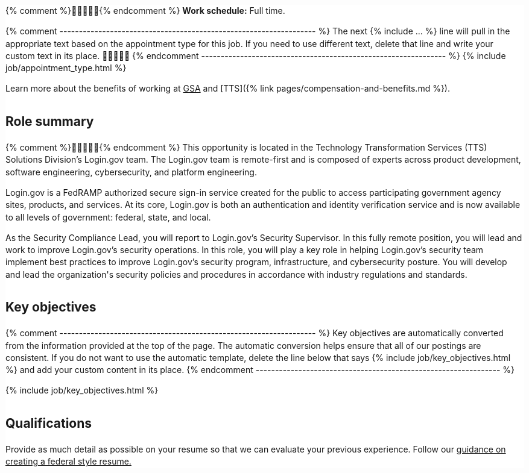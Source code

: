 {% comment %}🔻🔻🔻🔻🔻{% endcomment %}
**Work schedule:**
Full time.

{% comment ------------------------------------------------------------------ %}
The next {% include ... %} line will pull in the appropriate text based on the
appointment type for this job. If you need to use different text, delete that
line and write your custom text in its place.
🔻🔻🔻🔻🔻
{% endcomment --------------------------------------------------------------- %}
{% include job/appointment_type.html %}

Learn more about the benefits of working at
[GSA](https://www.gsa.gov/portal/category/26702) and
[TTS]({% link pages/compensation-and-benefits.md %}).

## Role summary

{% comment %}🔻🔻🔻🔻🔻{% endcomment %}
This opportunity is located in the Technology Transformation Services (TTS) Solutions Division’s Login.gov team. The Login.gov team is remote-first and is composed of experts across product development, software engineering, cybersecurity, and platform engineering. 

Login.gov is a FedRAMP authorized secure sign-in service created for the public to access participating government agency sites, products, and services. At its core, Login.gov is both an authentication and identity verification service and is now available to all levels of government: federal, state, and local.

As the Security Compliance Lead, you will report to Login.gov’s Security Supervisor. In this fully remote position, you will lead and work to improve Login.gov’s security operations.  In this role, you will play a key role in helping Login.gov’s security team implement best practices to improve Login.gov’s security program, infrastructure, and cybersecurity posture. You will develop and lead the organization's security policies and procedures in accordance with industry regulations and standards.

## Key objectives

{% comment ------------------------------------------------------------------ %}
Key objectives are automatically converted from the information provided at the
top of the page. The automatic conversion helps ensure that all of our postings
are consistent. If you do not want to use the automatic template, delete the
line below that says {% include job/key_objectives.html %} and add your custom
content in its place.
{% endcomment --------------------------------------------------------------- %}

{% include job/key_objectives.html %}

## Qualifications

Provide as much detail as possible on your resume so that we can evaluate your
previous experience. Follow our
[guidance on creating a federal style resume.](https://join.tts.gsa.gov/resume/)
